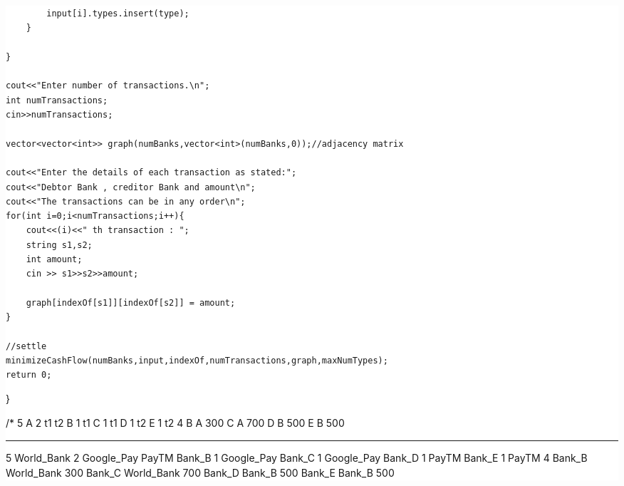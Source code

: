             input[i].types.insert(type);
        }   
        
    }
    
    cout<<"Enter number of transactions.\n";
    int numTransactions;
    cin>>numTransactions;
    
    vector<vector<int>> graph(numBanks,vector<int>(numBanks,0));//adjacency matrix
    
    cout<<"Enter the details of each transaction as stated:";
    cout<<"Debtor Bank , creditor Bank and amount\n";
    cout<<"The transactions can be in any order\n";
    for(int i=0;i<numTransactions;i++){
        cout<<(i)<<" th transaction : ";
        string s1,s2;
        int amount;
        cin >> s1>>s2>>amount;
        
        graph[indexOf[s1]][indexOf[s2]] = amount;
    }
     
    //settle
    minimizeCashFlow(numBanks,input,indexOf,numTransactions,graph,maxNumTypes);
    return 0; 
} 


/*
5
A 2 t1 t2
B 1 t1
C 1 t1
D 1 t2
E 1 t2
4
B A 300
C A 700
D B 500
E B 500

--------
5
World_Bank 2 Google_Pay PayTM
Bank_B 1 Google_Pay
Bank_C 1 Google_Pay
Bank_D 1 PayTM
Bank_E 1 PayTM
4
Bank_B World_Bank 300
Bank_C World_Bank 700
Bank_D Bank_B 500
Bank_E Bank_B 500
